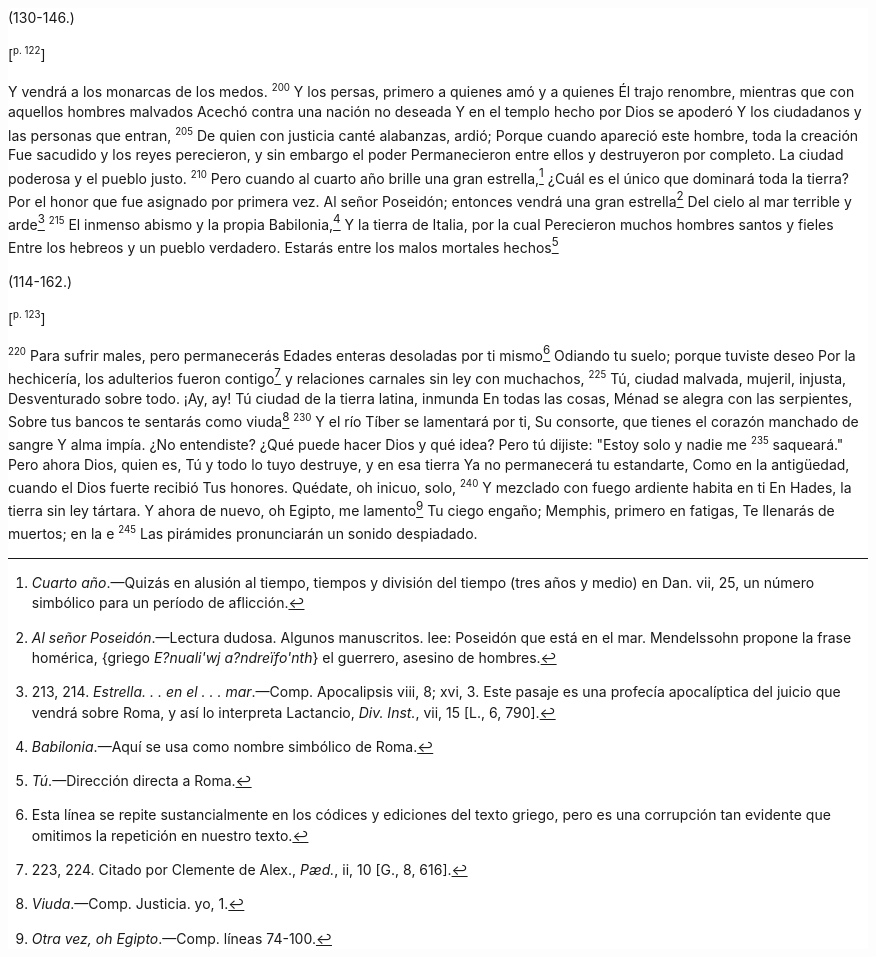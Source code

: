 (130-146.)

<span id="p122">[<sup><small>p. 122</small></sup>]</span>

Y vendrá a los monarcas de los medos.
<span id="v200"><sup><small>200</small></sup></span> Y los persas, primero a quienes amó y a quienes
Él trajo renombre, mientras que con aquellos hombres malvados
Acechó contra una nación no deseada
Y en el templo hecho por Dios se apoderó
Y los ciudadanos y las personas que entran,
<span id="v205"><sup><small>205</small></sup></span> De quien con justicia canté alabanzas, ardió;
Porque cuando apareció este hombre, toda la creación
Fue sacudido y los reyes perecieron, y sin embargo el poder
Permanecieron entre ellos y destruyeron por completo.
La ciudad poderosa y el pueblo justo.
<span id="v210"><sup><small>210</small></sup></span> Pero cuando al cuarto año brille una gran estrella,[^210]
¿Cuál es el único que dominará toda la tierra?
Por el honor que fue asignado por primera vez.
Al señor Poseidón; entonces vendrá una gran estrella[^213]
Del cielo al mar terrible y arde[^214]
<span id="v215"><sup><small>215</small></sup></span> El inmenso abismo y la propia Babilonia,[^215]
Y la tierra de Italia, por la cual
Perecieron muchos hombres santos y fieles
Entre los hebreos y un pueblo verdadero.
Estarás entre los malos mortales hechos[^219]

(114-162.)

<span id="p123">[<sup><small>p. 123</small></sup>]</span>

<span id="v220"><sup><small>220</small></sup></span> Para sufrir males, pero permanecerás
Edades enteras desoladas por ti mismo[^221]
Odiando tu suelo; porque tuviste deseo
Por la hechicería, los adulterios fueron contigo[^223]
y relaciones carnales sin ley con muchachos,
<span id="v225"><sup><small>225</small></sup></span> Tú, ciudad malvada, mujeril, injusta,
Desventurado sobre todo. ¡Ay, ay!
Tú ciudad de la tierra latina, inmunda
En todas las cosas, Ménad se alegra con las serpientes,
Sobre tus bancos te sentarás como viuda[^229]
<span id="v230"><sup><small>230</small></sup></span> Y el río Tíber se lamentará por ti,
Su consorte, que tienes el corazón manchado de sangre
Y alma impía. ¿No entendiste?
¿Qué puede hacer Dios y qué idea?
Pero tú dijiste: "Estoy solo y nadie me
<span id="v235"><sup><small>235</small></sup></span> saqueará." Pero ahora Dios, quien es,
Tú y todo lo tuyo destruye, y en esa tierra
Ya no permanecerá tu estandarte,
Como en la antigüedad, cuando el Dios fuerte recibió
Tus honores. Quédate, oh inicuo, solo,
<span id="v240"><sup><small>240</small></sup></span> Y mezclado con fuego ardiente habita en ti
En Hades, la tierra sin ley tártara.
Y ahora de nuevo, oh Egipto, me lamento[^242]
Tu ciego engaño; Memphis, primero en fatigas,
Te llenarás de muertos; en la e
<span id="v245"><sup><small>245</small></sup></span> Las pirámides pronunciarán un sonido despiadado.


[^1]: Después del tercero, este quinto libro es el más largo de nuestra colección actual de oráculos. Es claramente una combinación de material judío y cristiano, y como se hace referencia a los tres Antoninos en la línea 72, no podemos suponer que el libro en su forma actual existiera antes de mediados del siglo II de la era cristiana.
[^5]: _Conciudadano de Pella_.—Alejandro Magno.
[^9]: Cosas no ciertas.—De este modo entre paréntesis, la Sibila declara que se demostró que las tradiciones populares de Alejandro como surgidas de Zeus o de Amón eran falsas.
[^11]: _Assaracus_.—Antepasado de Eneas.
[^14]: _Babes_.—Rómulo y Remo.
[^16]: _El primerísimo señor_.—Primero en la línea de césares o emperadores. Este escritor sibilino, así como Suetonio, el historiador romano, comienzan la lista {nota al pie p. 113} con Julio César, a quien se designa por el valor numérico de las letras iniciales de su nombre. La letra griega Kappa (K) significa veinte y Iota (I) significa diez.
[^21]: _Primera letra_.—Alfa, inicial de Augusto.
[^25]: _Mujer_.—Alusión a Cleopatra de Egipto. Su caída sobre la ola es ambigua y probablemente el texto sea un error. En el paralelo del libro xii, 29, la lectura es _bajo la lanza_.
[^30]: _Trescientos_.—Representado por la letra T, inicial de Tiberio, así como del río Tíber.
[^35]: _Tres_.—La letra {griega _G_}, inicial griega de Cayo (Gaios) César, comúnmente conocido como Calígula.
[^36]: _Dos veces diez_.—Como en la línea 16, pero aquí designando a Claudio (griego, _Klaudios_).
[^39]: _Cincuenta_.—La letra N, aquí denota Nerón, y Nerva en la línea 58.
[^45]: _Montaña de los dos mares_.—Istmo de Corinto, que Nerón intentó abrir a los dos cuerpos de agua contiguos.
[^50]: _Tres reyes_.—Galba, Otón y Vitelio.
[^52]: _Siete veces diez_.—Este número se denota con el griego {Griego O}, inicial de la forma griega del nombre de Vespasiano ({Griego _Ou?espasiano's_}).
[^54]: _Trescientos_.—Aquí denota a Tito.
[^56]: _Cuatro_.—La letra A, inicial de Domiciano.
[^60]: Trescientos.—Aquí denota a Trajano, que era de origen español, y por eso la Sibila lo consideraba un «montañero celta», no exactamente, pero sí de manera vaga y general como un occidental.
[^64]: _La flor de Nemea_.—Nemea en Argólida era el lugar donde los griegos celebraban los juegos bienales, y los vencedores eran coronados con perejil, cuyo nombre griego es _selinon_. El emperador Trajano murió en Selinus, ciudad de Cilicia, en Asia Menor; de ahí la alusión a la Sibila.
[^67]: _Nombre de un mar_.—El Adriático (o Hadriatico), de donde es evidente que se hace referencia a Adriano.
[^72]: _Tres_.—Los tres Antoninos, a saber, Antonio Pío, Marco Aurelio y yo... Verus. La Sibila pensaba que este último, que sólo tenía siete años en el momento de su adopción, llegaría tarde al trono. comp. libro viii, 85.
[^75]: _Hermana de Isis_.—La Sibila, que en otro lugar (libro iii, 1028) se representa a sí misma como nuera de Noé, aquí asume ser hermana o amiga ({griego _gnwsth'_}) del Diosa egipcia Isis, profetizando tristemente la perdición de Egipto, y especialmente de Menfis.
[^77]: _Primero_.—Lactancio parece haber tenido este pasaje en mente cuando dice: «En primer lugar, Egipto endurecerá el castigo por sus necias supersticiones, y será cubierto de sangre como si fuera un río». _Div. Inst._, vii, 15 [L., 6, 786]. _Mænades_.—Un nombre aplicado a las sacerdotisas de Baco, que solían trabajar hasta alcanzar un frenesí loco, y aquí se las nombra como furias vengadoras, aptas para ejecutar juicios. comp. línea 651.
[^78]: _Tu templo tan lamentado_. Se hace referencia al templo de Isis.
[^79]: _Manos malvadas_. En alusión quizás al despedazamiento de Penteo por manos de su madre y sus tías, ante quienes Baco lo hizo aparecer como una bestia salvaje.
[^81]: _Dieciséis codos_.—La elevación del Nilo, en las proximidades de Menfis, es de unos veintitrés pies, según Humboldt, lo que equivaldría a la estimación ordinaria de dieciséis codos. Es interesante observar que la famosa estatua del Vaticano, que representa el Nilo como una figura humana reclinada, tiene las formas infantiles de dieciséis genios trepando a su alrededor, como para representar los dieciséis codos del habitual desbordamiento anual.
[^85]: _Memphis_.—Antigua capital del bajo Egipto. comp. línea 243.
[^95]: _Niños ungidos por Dios_.—El pueblo judío. comp. Sal. cv, 16; Centro. III, 13.
[^100]: Comp. Es un. xiv, 12,13; Mate. xi, 23.
[^116]: _Thmois y Xois_.—Ciudades de Egipto, la primera mencionada por Heródoto (ii, 166), la segunda por Estrabón (xvii, 1, 19).
[^117]: Heracles.—Hijo de Zeus, como también lo era _Hermes_, y estas deidades están naturalmente asociadas en el pensamiento de la Sibila con sus salas o templos de culto en Egipto. La corrupción en el texto griego de este pasaje está indicada por las lagunas visibles en la traducción.
[^125]: _Un persa_.—La alusión es incierta. Según el escolio encontrado en un códice de París, él es alguien que se asociará con la venida del anticristo. Gran parte de la descripción corresponde a lo que se dice de Nerón en las líneas 39-49 anteriores.
[^144]: 144-147. Un pasaje mesiánico citado por Lactancio, _Div. Inst._, vii, 18 6, 796.
[^156]: _Íberos_.—Probablemente se pretenda que estén al norte de Armenia, y entre los mares Euxino y Caspio; pero ellos, al igual que los _Massagetæ_ mencionados en la línea siguiente, no estaban en contacto con el Éufrates. Los Massagetæ estaban al este del Caspio, en Escitia.
[^161]: _Pitane_.—Una ciudad en la costa este de Misia, al suroeste de Pérgamo.
[^162]: _Lesbos_.—Gran isla cerca de la costa de Misia.
[^164]: _Esmirna_.—Conocida ciudad de la costa de Lidia, distinguida por su comercio en tiempos antiguos y modernos.
[^170]: _Lycia_.—Provincia en la costa sur de Asia Menor, teniendo Frigia al norte.
[^177]: _Rea_.—Comp. libro iii, 165-182.
[^179]: _Raza de centauros_.—Fabulosa carrera en Tesalia, representada como mitad hombre y mitad caballo.
[^181]: _Tierra de Lapitas_.—Las partes montañosas de Tesalia, llamadas así por un pueblo fabuloso, los Lapitas, de quienes se dice que alguna vez habitaron allí.
[^185]: El texto griego aquí está corrupto y las palabras entre paréntesis son conjeturales.
[^187]: _Uno de Italia_.—Otro cuadro de Nerón (comp. líneas 39-49), quien aquí se representa como el autor de la guerra romana que resultó en el derrocamiento de Jerusalén y el templo.
[^210]: _Cuarto año_.—Quizás en alusión al tiempo, tiempos y división del tiempo (tres años y medio) en Dan. vii, 25, un número simbólico para un período de aflicción.
[^213]: _Al señor Poseidón_.—Lectura dudosa. Algunos manuscritos. lee: Poseidón que está en el mar. Mendelssohn propone la frase homérica, {griego _E?nuali'wj a?ndreïfo'nth_} el guerrero, asesino de hombres.
[^214]: 213, 214. _Estrella. . . en el . . . mar_.—Comp. Apocalipsis viii, 8; xvi, 3. Este pasaje es una profecía apocalíptica del juicio que vendrá sobre Roma, y ​​así lo interpreta Lactancio, _Div. Inst._, vii, 15 [L., 6, 790].
[^215]: _Babilonia_.—Aquí se usa como nombre simbólico de Roma.
[^219]: _Tú_.—Dirección directa a Roma.
[^221]: Esta línea se repite sustancialmente en los códices y ediciones del texto griego, pero es una corrupción tan evidente que omitimos la repetición en nuestro texto.
[^223]: 223, 224. Citado por Clemente de Alex., _Pæd._, ii, 10 [G., 8, 616].
[^229]: _Viuda_.—Comp. Justicia. yo, 1.
[^242]: _Otra vez, oh Egipto_.—Comp. líneas 74-100.
[^246]: _Python_.—Este nombre parece aplicarse aquí a Menfis como un nombre simbólico, equivalente a «ciudad oráculo», en alusión al famoso oráculo de Delfos en Grecia.
[^250]: _Mænad_.—Una sacerdotisa de Baco delirante, Comp. líneas 77 y 228.
[^254]: _Vestido blanco_.—Según Alexandre, la población nómada de Barca, en el norte de África, solía ponerse una prenda blanca sobre sus cuerpos quemados por el sol y sucios cuando se disponían a ir a la batalla.
[^257]: _Tebas_.—La antigua y famosa capital del Alto Egipto, como Menfis lo era del Bajo. Alexandre entiende que el _hombre feroz_ de esta línea y el _hombre poderoso_ de la línea 264 se refieren al anticristo, pero tal vez sea mejor entender todo este pasaje como apocalíptico en un sentido amplio y general, y por lo tanto ninguna persona en particular conocida en Es necesario suponer la historia.
[^266]: _Teucheira_.—Lectura dudosa.
[^273]: 273-280. En estos versos la Sibila predice el castigo para los británicos y los galos, quienes se supone que proporcionaron soldados para las legiones dirigidas por Vespasiano contra los judíos. Estos últimos deben entenderse como «hijos de Dios» en la línea 276. El rey fenicio es Vespasiano, quien dirigió sus fuerzas desde Ptolemaida en Siria para llevar la guerra a Galilea. Véase Josefo, Marte, iii, vi, 2, 3, y Tácito, _Hist._, iv, 39; V, 1. Rávena, la gran estación naval de los romanos en el Adriático, recibe su parte de la maldición, porque era una ciudad principal de la Galia Cisalpina y estaba naturalmente asociada con las operaciones militares de Roma en la época de los Césares.
[^282]: 282-291. comp. la guerra de las constelaciones en las líneas 690-711 siguientes.
[^294]: _Destinos_.—Éstas, según la mitología popular, eran tres hermanas, llamadas Cloto, Laquesis y Átropos, que continuamente están hilando el destino de los mortales. Se decía que Cloto sostenía la rueca, Láquesis hilaba el hilo de la existencia y Átropos lo cortaba.
[^295]: _El que ve_.—La referencia parece ser a Nerón y su división del istmo (comp. líneas 45 y 188). Su regreso de Oriente como anticristo fue una aprensión supersticiosa que prevaleció durante algún tiempo después de su muerte.
[^303]: _Tres cabezas_.—Comp. Dan. vii, 8, 24; 2 Esdras xi, 23; xii, 22. Hipólito, de Christo et Antichristo, lii [G., 10, 772].
[^307]: _Ciudad... gente_.—Jerusalén y los judíos. 209-334. Una maldición profética contra Roma como la mayor fuente de miseria para los hombres.
[^335]: _Tierra persa_.—Toda Asia occidental, que las guerras romanas y otras destructivas para los judíos habían devastado durante mucho tiempo, y que también fue visitada a menudo por la pestilencia. En medio de esta tierra, es decir, en Jerusalén, la raza judía restaurada, según la Sibila, habitará en paz y gloria.
[^337]: _Judíos celestiales_.—Esta línea es citada por Lactancio, _Div. Inst._, iv, 20 [L., 6, 516].
[^338]: _Ofrecerá oración_.—Esta lectura, {griego _eu?'ksetai_}, como en el libro xiii, 206 (texto griego, 153), Rzach ahora la prefiere al {griego _e?'ssetai_} del MSS. , y su propia conjetura anterior de {griego _a?rðh'setai_}, se levantará.
[^346]: 346-350. En este pasaje se concibe al Mesías como Moisés y Josué descendiendo del cielo. Las alusiones son a Moisés extendiendo sus manos con la vara que hace milagros (comp. Éxodo vii, 17-20 y xvii, 9-12), la vara que daba brotes y frutos (Núm. xvii, 8), y Josué ordenando al sol que se detuviera (Josué x, 12).
[^376]: 376-380. Estas líneas están citadas por Lactancio, _Div. Inst._, vii, 42 [L., 6, 811]; comp. Joel III, 18.
[^383]: 383-398. La Sibila aquí pronuncia ay sobre varias provincias y ciudades bien conocidas de Asia Menor, todas las cuales han sido sacudidas repetidamente por terremotos. Especialmente interesante es la mención del famoso templo de Artemisa (Diana) en Éfeso. comp. Hechos xix, 24-28.
[^396]: 396-398. Estas líneas son citadas por Clem. Alex., Cohort., iv [G., 8, 141].
[^414]: _Cyme_.—Situado a unas quince millas al norte de Esmirna. Estrabón (xiii, iii, 6) dice que su ruda población (línea 420) ha sido ridiculizada por su estupidez.
[^423]: _Eridanus_.—Generalmente entendido como un nombre mítico del río Po; pero en este pasaje aparentemente se pretende que sea el nombre de un dios marino destructivo. comp. Hesíodo, _Theog._, 338.
[^425]: _Corcira_.—Ciudad en una isla del mismo nombre frente a la costa de Epiro, idéntica a la moderna Corfú.
[^427]: _Hierapolis_.—Frigia, no lejos de Laodicea y Colosas.
[^431]: _Thermodon_.—Río del Ponto, que desemboca en el Euxino, _Tripolis_.—Noroeste de Hierápolis, en el Mæander.
[^437]: _Miletus_.—Se dice que fue fundada por un hijo de Febo (es decir, Apolo, y recibió su nombre; ver nota en el libro IV, línea 5), ​​y por lo tanto se llama tierra de Febo, como en este pasaje. . Según Estrabón (libro xiv, i, 6), los milesios invocan a Febo como dispensador de salud y sanador de enfermedades.
[^447]: _Funciona. . . de los tracios_.—Referencia probablemente al muro, mencionado en la línea siguiente, construido por Milcíades a través del istmo del Quersoneso tracio. Véase Heródoto, libro vi, 36.
[^452]: _Asirios_.—Aquí se refiere a los persas, que ocuparon el territorio asirio. La referencia es manifiestamente a Jerjes, quien tendió un puente sobre el Helesponto, como lo describe Heródoto, libro vii, 34-36.
[^456]: _Rey de Egipto_.—Parece que se hace referencia a Lisímaco, y se le considera egipcio debido a su matrimonio con la hija de Ptolomeo. Todas las provincias de Asia Menor mencionadas en las líneas 457-459 estuvieron involucradas en las guerras de Lisímaco.
[^478]: _Hermæ_.—estatuas coronadas con la frente de Hermes, el dios de las artes y del tráfico. Eran numerosos en Atenas y Roma, y ​​muchos ejemplares se pueden ver en los museos de Europa.
[^480]: 480-484. Citado por Lactancio, _de Ira Dei_, xxiii [L., 7, 144].
[^488]: 488-490. Referencia a Nerón, concebido aquí regresando de su huida más allá del Éufrates (ver libro iv, 156) y encarnando los rasgos del vil rey descrito en Dan. viii, 23-25. Este pasaje es citado por Lactancio, _de Morte Persec._, ii [L., 7, 197], y dice que algunas personas de su tiempo lo entendieron de Nerón, quien se suponía que todavía vivía en la lejana región de Nerón, adonde había sido transportado en secreto.
[^493]: Aquello por lo que pereció, y que el regreso de Nerón volvería a apoderarse, fue la soberanía.
[^501]: 501-503. El significado exacto de estas líneas es bastante ininteligible, excepto que por varias fuerzas concurrentes el anticristo de Nerón debe ser destruido.
[^518]: _Infanticidios_.—Se dirige así a los romanos, como si fueran concebidos en la mente de la Sibila como otros tantos Nerones. comp. línea 490.
[^532]: _Fuego divino_.—Este se mantenía ardiendo en el templo de Vesta en Roma, y ​​asistido por seis vírgenes sacerdotisas conocidas como vírgenes vestales. Se creía que la seguridad de la ciudad dependía de mantener este fuego siempre encendido.
[^534]: _Casa amada_.—El templo en Jerusalén, arrasado primero por los caldeos (2 Reyes xxv, 8-11) y una segunda vez por los romanos bajo Tito.
[^548]: _Rey impío_.—La referencia parece ser a Nerón, bajo quien se inició la guerra judía que terminó con la destrucción del templo. comp. líneas 187-209 anteriores.
[^556]: 556-580. Un pasaje mesiánico que describe el período ideal de gloria futura, una edad de oro por venir.
[^564]: 564-565. Citado por Lactancio, _Div. Inst._, vii, 24 [L., 6, 809].
[^581]: _Babilonia_.—Aquí puesto para Ctesifonte en el Tigris, la metrópoli del Imperio Parto. Este imperio fue una de las grandes potencias de Oriente y, después de un largo conflicto con el rey sirio, extendió su dominio sobre Asia occidental y resistió con gran éxito a los romanos hasta el siglo III de nuestra era.
[^594]: _Rehenes a Roma_.—Un poco antes del comienzo de la era cristiana, el rey parto Fraates envió a cuatro de sus hijos a Roma, y ​​los escritores romanos hablan de ellos como rehenes de Augusto. Véase Rawlinson, Sexta Monarquía Oriental, cap. xiii.
[^615]: _Sirenas. . . lamento_.—Terrible en verdad debe ser una destrucción que mueve a las crueles sirenas al lamento.
[^616]: 616-624. Este pasaje parece referirse a la serie de guerras en Europa, Asia y Egipto que pusieron fin a la dominación griega de Oriente.
[^649]: _Isis_.—Comp. líneas 75-84 anteriores.
[^654]: _Sarapis_.—Otra deidad egipcia, como Isis, y que tiene muchos atributos de Osiris.
[^673]: _Templo_.—Comúnmente se supone que se refiere al templo judío en Leontopolis en Egipto. Véase Josefo, _Guerras_, vii, x, 2, 3; _Ant._, xiii, 3. Alexandre, sin embargo, contradice esta explicación y sostiene que este escritor, siendo posterior al cierre del templo en Leontopolis y la abolición de su culto por orden del emperador romano (Josefo, _Wars_, vii , x, 4), no podría haber hablado así de este templo, ni profetizado su derrocamiento por los etíopes. De ahí la suposición plausible de que todo el pasaje sobre un templo en Egipto es una ampliación poética de la profecía de Isa. XIX, 18-22.
[^678]: _Triballianos_.—Éstos eran una tribu poderosa y salvaje cerca del Danubio en Europa (comp. libro xii, 91), y aquí están extrañamente asociados con los etíopes. Pero probablemente ambos nombres se usan aquí simbólicamente, como Gog y Magog en el libro iii, 193.
[^688]: 688-711. comp. líneas 282-291 y libro viii, 261. También Lactancio, _Div. Inst._, vii, 16 [L., 6, 192].